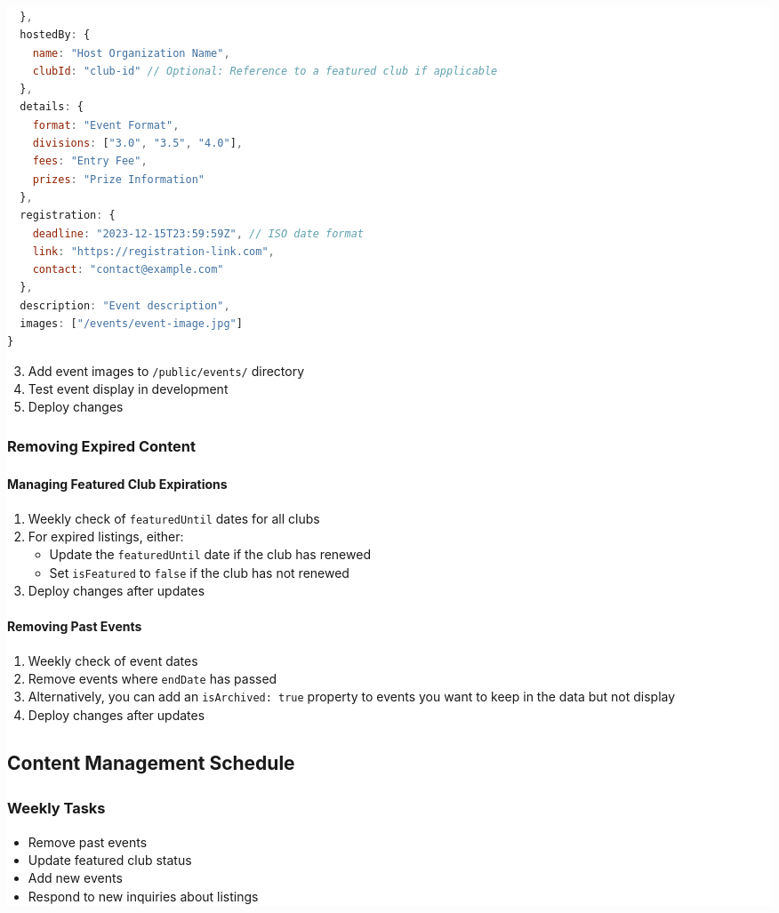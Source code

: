 ```javascript
  },
  hostedBy: {
    name: "Host Organization Name",
    clubId: "club-id" // Optional: Reference to a featured club if applicable
  },
  details: {
    format: "Event Format",
    divisions: ["3.0", "3.5", "4.0"],
    fees: "Entry Fee",
    prizes: "Prize Information"
  },
  registration: {
    deadline: "2023-12-15T23:59:59Z", // ISO date format
    link: "https://registration-link.com",
    contact: "contact@example.com"
  },
  description: "Event description",
  images: ["/events/event-image.jpg"]
}
```

3. Add event images to `/public/events/` directory
4. Test event display in development
5. Deploy changes

### Removing Expired Content

#### Managing Featured Club Expirations

1. Weekly check of `featuredUntil` dates for all clubs
2. For expired listings, either:
   - Update the `featuredUntil` date if the club has renewed
   - Set `isFeatured` to `false` if the club has not renewed
3. Deploy changes after updates

#### Removing Past Events

1. Weekly check of event dates
2. Remove events where `endDate` has passed
3. Alternatively, you can add an `isArchived: true` property to events you want to keep in the data but not display
4. Deploy changes after updates

## Content Management Schedule

### Weekly Tasks
- Remove past events
- Update featured club status
- Add new events
- Respond to new inquiries about listings
